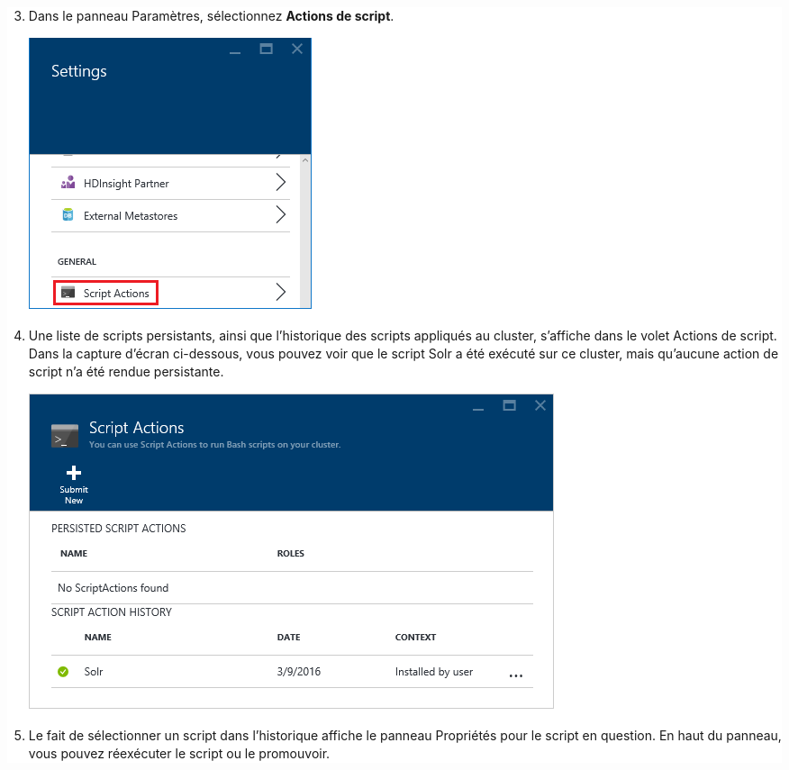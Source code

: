3. Dans le panneau Paramètres, sélectionnez __Actions de script__.

    ![Lien Actions de script](./media/hdinsight-hadoop-customize-cluster-linux/settings.png)

4. Une liste de scripts persistants, ainsi que l’historique des scripts appliqués au cluster, s’affiche dans le volet Actions de script. Dans la capture d’écran ci-dessous, vous pouvez voir que le script Solr a été exécuté sur ce cluster, mais qu’aucune action de script n’a été rendue persistante.

    ![Panneau Actions de script](./media/hdinsight-hadoop-customize-cluster-linux/scriptactionhistory.png)

5. Le fait de sélectionner un script dans l’historique affiche le panneau Propriétés pour le script en question. En haut du panneau, vous pouvez réexécuter le script ou le promouvoir.
